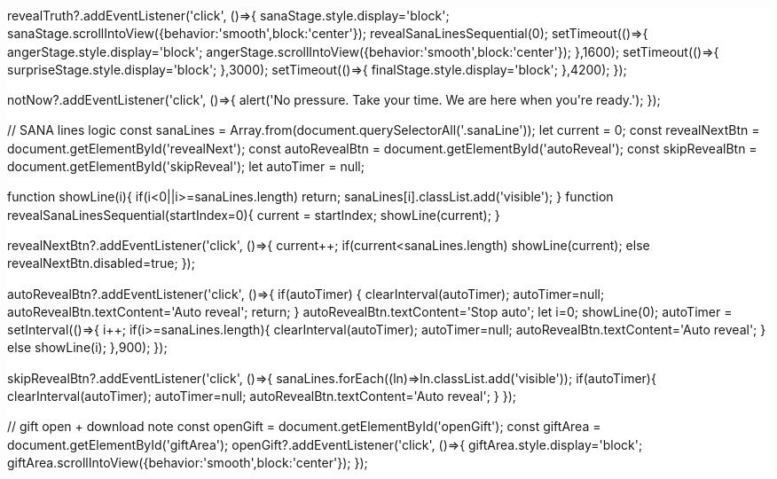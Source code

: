 revealTruth?.addEventListener('click', ()=>{
  sanaStage.style.display='block';
  sanaStage.scrollIntoView({behavior:'smooth',block:'center'});
  revealSanaLinesSequential(0);
  setTimeout(()=>{ angerStage.style.display='block'; angerStage.scrollIntoView({behavior:'smooth',block:'center'}); },1600);
  setTimeout(()=>{ surpriseStage.style.display='block'; },3000);
  setTimeout(()=>{ finalStage.style.display='block'; },4200);
});

notNow?.addEventListener('click', ()=>{
  alert('No pressure. Take your time. We are here when you\'re ready.');
});

// SANA lines logic
const sanaLines = Array.from(document.querySelectorAll('.sanaLine'));
let current = 0;
const revealNextBtn = document.getElementById('revealNext');
const autoRevealBtn = document.getElementById('autoReveal');
const skipRevealBtn = document.getElementById('skipReveal');
let autoTimer = null;

function showLine(i){ if(i<0||i>=sanaLines.length) return; sanaLines[i].classList.add('visible'); }
function revealSanaLinesSequential(startIndex=0){ current = startIndex; showLine(current); }

revealNextBtn?.addEventListener('click', ()=>{
  current++;
  if(current<sanaLines.length) showLine(current);
  else revealNextBtn.disabled=true;
});

autoRevealBtn?.addEventListener('click', ()=>{
  if(autoTimer) { clearInterval(autoTimer); autoTimer=null; autoRevealBtn.textContent='Auto reveal'; return; }
  autoRevealBtn.textContent='Stop auto';
  let i=0; showLine(0);
  autoTimer = setInterval(()=>{
    i++;
    if(i>=sanaLines.length){
      clearInterval(autoTimer);
      autoTimer=null;
      autoRevealBtn.textContent='Auto reveal';
    } else showLine(i);
  },900);
});

skipRevealBtn?.addEventListener('click', ()=>{
  sanaLines.forEach((ln)=>ln.classList.add('visible'));
  if(autoTimer){ clearInterval(autoTimer); autoTimer=null; autoRevealBtn.textContent='Auto reveal'; }
});

// gift open + download note
const openGift = document.getElementById('openGift');
const giftArea = document.getElementById('giftArea');
openGift?.addEventListener('click', ()=>{
  giftArea.style.display='block';
  giftArea.scrollIntoView({behavior:'smooth',block:'center'});
});
